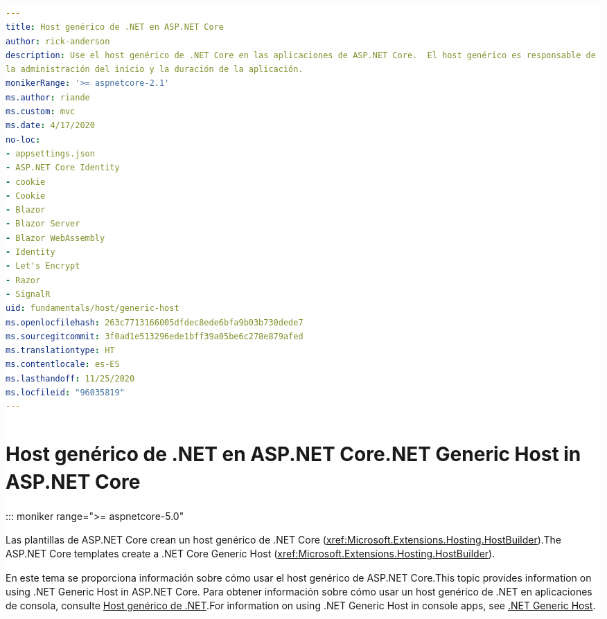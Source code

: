```yaml
---
title: Host genérico de .NET en ASP.NET Core
author: rick-anderson
description: Use el host genérico de .NET Core en las aplicaciones de ASP.NET Core.  El host genérico es responsable de la administración del inicio y la duración de la aplicación.
monikerRange: '>= aspnetcore-2.1'
ms.author: riande
ms.custom: mvc
ms.date: 4/17/2020
no-loc:
- appsettings.json
- ASP.NET Core Identity
- cookie
- Cookie
- Blazor
- Blazor Server
- Blazor WebAssembly
- Identity
- Let's Encrypt
- Razor
- SignalR
uid: fundamentals/host/generic-host
ms.openlocfilehash: 263c7713166005dfdec8ede6bfa9b03b730dede7
ms.sourcegitcommit: 3f0ad1e513296ede1bff39a05be6c278e879afed
ms.translationtype: HT
ms.contentlocale: es-ES
ms.lasthandoff: 11/25/2020
ms.locfileid: "96035819"
---
```

# <a name="net-generic-host-in-aspnet-core"></a><span data-ttu-id="07b3c-104">Host genérico de .NET en ASP.NET Core</span><span class="sxs-lookup"><span data-stu-id="07b3c-104">.NET Generic Host in ASP.NET Core</span></span>

::: moniker range=">= aspnetcore-5.0"

<span data-ttu-id="07b3c-105">Las plantillas de ASP.NET Core crean un host genérico de .NET Core (<xref:Microsoft.Extensions.Hosting.HostBuilder>).</span><span class="sxs-lookup"><span data-stu-id="07b3c-105">The ASP.NET Core templates create a .NET Core Generic Host (<xref:Microsoft.Extensions.Hosting.HostBuilder>).</span></span>

<span data-ttu-id="07b3c-106">En este tema se proporciona información sobre cómo usar el host genérico de ASP.NET Core.</span><span class="sxs-lookup"><span data-stu-id="07b3c-106">This topic provides information on using .NET Generic Host in ASP.NET Core.</span></span> <span data-ttu-id="07b3c-107">Para obtener información sobre cómo usar un host genérico de .NET en aplicaciones de consola, consulte [Host genérico de .NET](/dotnet/core/extensions/generic-host).</span><span class="sxs-lookup"><span data-stu-id="07b3c-107">For information on using .NET Generic Host in console apps, see [.NET Generic Host](/dotnet/core/extensions/generic-host).</span></span>
